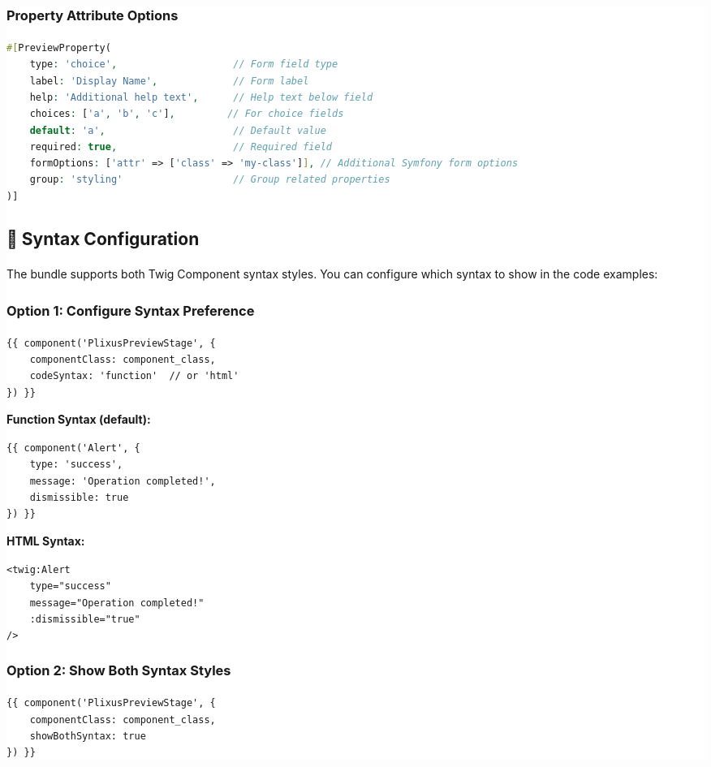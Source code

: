 ### Property Attribute Options

```php
#[PreviewProperty(
    type: 'choice',                    // Form field type
    label: 'Display Name',             // Form label
    help: 'Additional help text',      // Help text below field
    choices: ['a', 'b', 'c'],         // For choice fields
    default: 'a',                      // Default value
    required: true,                    // Required field
    formOptions: ['attr' => ['class' => 'my-class']], // Additional Symfony form options
    group: 'styling'                   // Group related properties
)]
```

## 🎨 Syntax Configuration

The bundle supports both Twig Component syntax styles. You can configure which syntax to show in the code examples:

### Option 1: Configure Syntax Preference

```twig
{{ component('PlixusPreviewStage', {
    componentClass: component_class,
    codeSyntax: 'function'  // or 'html'
}) }}
```

**Function Syntax (default):**
```twig
{{ component('Alert', {
    type: 'success',
    message: 'Operation completed!',
    dismissible: true
}) }}
```

**HTML Syntax:**
```twig
<twig:Alert 
    type="success" 
    message="Operation completed!" 
    :dismissible="true" 
/>
```

### Option 2: Show Both Syntax Styles

```twig
{{ component('PlixusPreviewStage', {
    componentClass: component_class,
    showBothSyntax: true
}) }}
```
